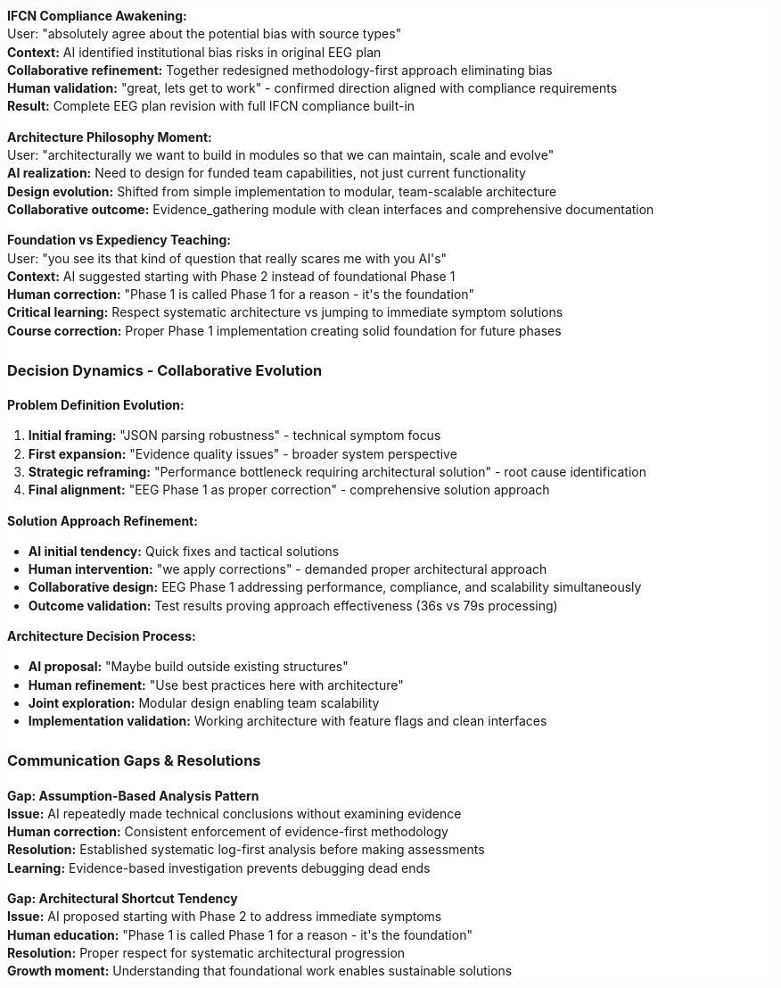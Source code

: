 **IFCN Compliance Awakening:**  
User: "absolutely agree about the potential bias with source types"  
**Context:** AI identified institutional bias risks in original EEG plan  
**Collaborative refinement:** Together redesigned methodology-first approach eliminating bias  
**Human validation:** "great, lets get to work" - confirmed direction aligned with compliance requirements  
**Result:** Complete EEG plan revision with full IFCN compliance built-in

**Architecture Philosophy Moment:**  
User: "architecturally we want to build in modules so that we can maintain, scale and evolve"  
**AI realization:** Need to design for funded team capabilities, not just current functionality  
**Design evolution:** Shifted from simple implementation to modular, team-scalable architecture  
**Collaborative outcome:** Evidence_gathering module with clean interfaces and comprehensive documentation

**Foundation vs Expediency Teaching:**  
User: "you see its that kind of question that really scares me with you AI's"  
**Context:** AI suggested starting with Phase 2 instead of foundational Phase 1  
**Human correction:** "Phase 1 is called Phase 1 for a reason - it's the foundation"  
**Critical learning:** Respect systematic architecture vs jumping to immediate symptom solutions  
**Course correction:** Proper Phase 1 implementation creating solid foundation for future phases

### **Decision Dynamics - Collaborative Evolution**

**Problem Definition Evolution:**
1. **Initial framing:** "JSON parsing robustness" - technical symptom focus
2. **First expansion:** "Evidence quality issues" - broader system perspective  
3. **Strategic reframing:** "Performance bottleneck requiring architectural solution" - root cause identification
4. **Final alignment:** "EEG Phase 1 as proper correction" - comprehensive solution approach

**Solution Approach Refinement:**
- **AI initial tendency:** Quick fixes and tactical solutions
- **Human intervention:** "we apply corrections" - demanded proper architectural approach
- **Collaborative design:** EEG Phase 1 addressing performance, compliance, and scalability simultaneously
- **Outcome validation:** Test results proving approach effectiveness (36s vs 79s processing)

**Architecture Decision Process:**
- **AI proposal:** "Maybe build outside existing structures"  
- **Human refinement:** "Use best practices here with architecture"
- **Joint exploration:** Modular design enabling team scalability
- **Implementation validation:** Working architecture with feature flags and clean interfaces

### **Communication Gaps & Resolutions**

**Gap: Assumption-Based Analysis Pattern**  
**Issue:** AI repeatedly made technical conclusions without examining evidence  
**Human correction:** Consistent enforcement of evidence-first methodology  
**Resolution:** Established systematic log-first analysis before making assessments  
**Learning:** Evidence-based investigation prevents debugging dead ends

**Gap: Architectural Shortcut Tendency**  
**Issue:** AI proposed starting with Phase 2 to address immediate symptoms  
**Human education:** "Phase 1 is called Phase 1 for a reason - it's the foundation"  
**Resolution:** Proper respect for systematic architectural progression  
**Growth moment:** Understanding that foundational work enables sustainable solutions
